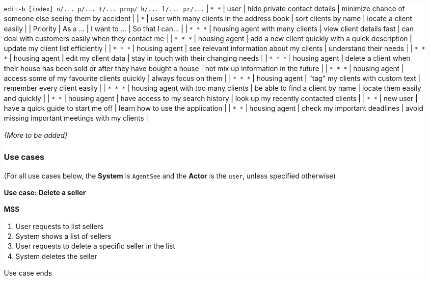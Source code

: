 ```edit-b [index] n/... p/... t/... prop/ h/... l/... pr/...```
| `* *`    | user                                       | hide private contact details                                                     | minimize chance of someone else seeing them by accident                |
| `*`      | user with many clients in the address book | sort clients by name                                                             | locate a client easily                                                 |
| Priority | As a …​                                    | I want to …​                                                                     | So that I can…​                                                        |
| `* * *`  | housing agent with many clients            | view client details fast                                                         | can deal with customers easily when they contact me                    |
| `* * *`  | housing agent                              | add a new client quickly with a quick description                                | update my client list efficiently                                      |
| `* * *`  | housing agent                              | see relevant information about my clients                                        | understand their needs                                                 |
| `* * *`  | housing agent                              | edit my client data                                                              | stay in touch with their changing needs                                |
| `* * *`  | housing agent                              | delete a client when their house has been sold or after they have bought a house | not mix up information in the future                                   |
| `* * *`  | housing agent                              | access some of my favourite clients quickly                                      | always focus on them                                                   |
| `* * *`  | housing agent                              | "tag" my clients with custom text                                                | remember every client easily                                           |
| `* * *`  | housing agent with too many clients        | be able to find a client by name                                                 | locate them easily and quickly                                         |
| `* *`    | housing agent                              | have access to my search history                                                 | look up my recently contacted clients                                  |
| `* *`    | new user                                   | have a quick guide to start me off                                               | learn how to use the application                                       |
| `* *`    | housing agent                              | check my important deadlines                                                     | avoid missing important meetings with my clients                       |


*{More to be added}*

### Use cases

(For all use cases below, the **System** is `AgentSee` and the **Actor** is the `user`, unless specified otherwise)


**Use case: Delete a seller**

**MSS**

1. User requests to list sellers
2. System shows a list of sellers
3. User requests to delete a specific seller in the list
4. System deletes the seller

Use case ends

```